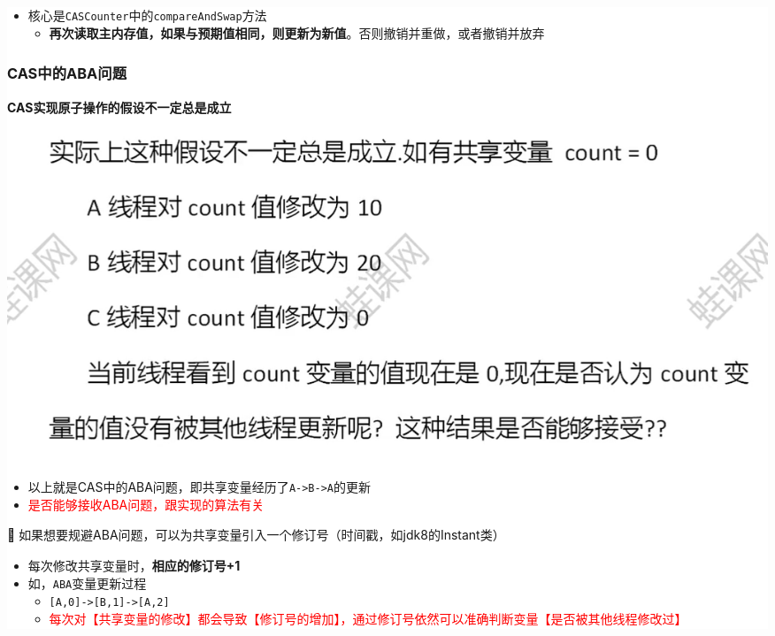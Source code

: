 * 核心是`CASCounter`中的`compareAndSwap`方法
  * **再次读取主内存值，如果与预期值相同，则更新为新值**。否则撤销并重做，或者撤销并放弃

### CAS中的ABA问题

**CAS实现原子操作的假设不一定总是成立**

![](/static/2020-09-08-19-46-53.png)

* 以上就是CAS中的ABA问题，即共享变量经历了`A->B->A`的更新
* <font color="red">是否能够接收ABA问题，跟实现的算法有关</font>

🍊 如果想要规避ABA问题，可以为共享变量引入一个修订号（时间戳，如jdk8的Instant类）

* 每次修改共享变量时，**相应的修订号+1**
* 如，`ABA`变量更新过程
  * `[A,0]->[B,1]->[A,2]`
  * <font color="red">每次对【共享变量的修改】都会导致【修订号的增加】，通过修订号依然可以准确判断变量【是否被其他线程修改过】</font>